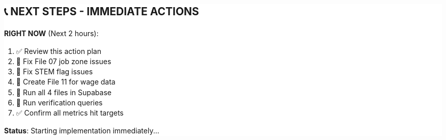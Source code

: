 ## 📞 NEXT STEPS - IMMEDIATE ACTIONS

**RIGHT NOW** (Next 2 hours):
1. ✅ Review this action plan
2. 🔄 Fix File 07 job zone issues
3. 🔄 Fix STEM flag issues
4. 🔄 Create File 11 for wage data
5. 🔄 Run all 4 files in Supabase
6. 🔄 Run verification queries
7. ✅ Confirm all metrics hit targets

**Status**: Starting implementation immediately...
